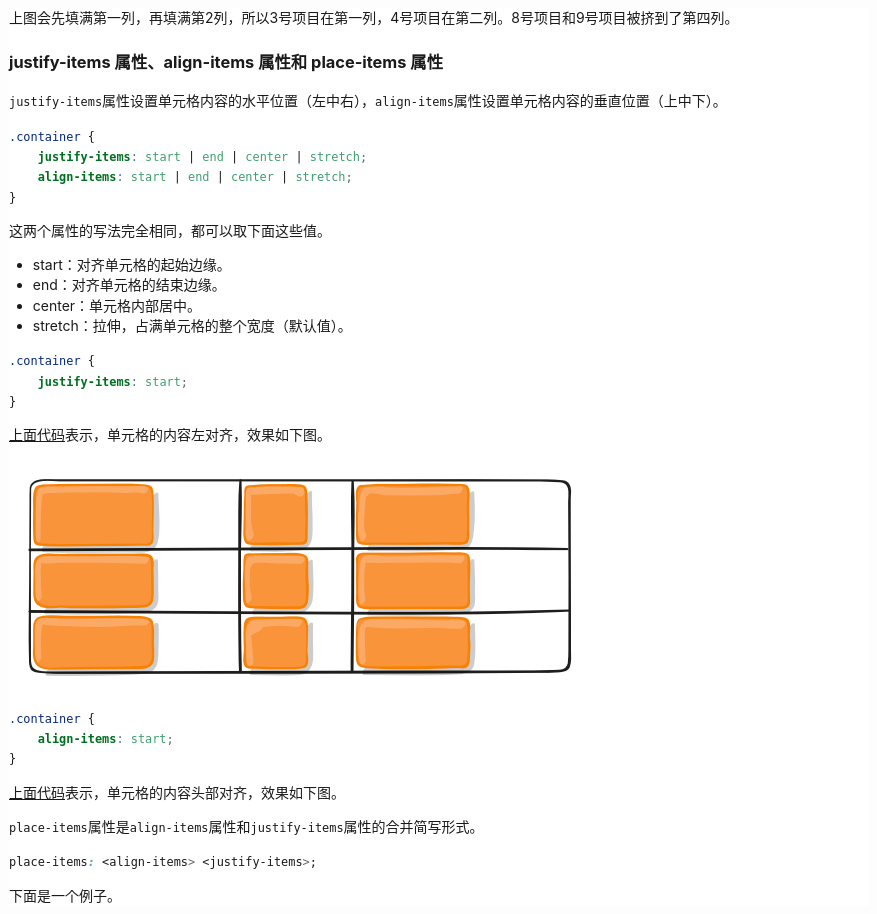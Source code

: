上图会先填满第一列，再填满第2列，所以3号项目在第一列，4号项目在第二列。8号项目和9号项目被挤到了第四列。

### justify-items 属性、align-items 属性和 place-items 属性

`justify-items`属性设置单元格内容的水平位置（左中右），`align-items`属性设置单元格内容的垂直位置（上中下）。

```css
.container {
    justify-items: start | end | center | stretch;
    align-items: start | end | center | stretch;
}
```

这两个属性的写法完全相同，都可以取下面这些值。

- start：对齐单元格的起始边缘。
- end：对齐单元格的结束边缘。
- center：单元格内部居中。
- stretch：拉伸，占满单元格的整个宽度（默认值）。

```css
.container {
    justify-items: start;
}
```

[上面代码](https://jsbin.com/gijeqej/edit?css,output)表示，单元格的内容左对齐，效果如下图。

![justify-items: start;](./assets/bg2019032516.png)

```css
.container {
    align-items: start;
}
```

[上面代码](https://jsbin.com/tecawur/edit?css,output)表示，单元格的内容头部对齐，效果如下图。

`place-items`属性是`align-items`属性和`justify-items`属性的合并简写形式。

```css
place-items: <align-items> <justify-items>;
```

下面是一个例子。
